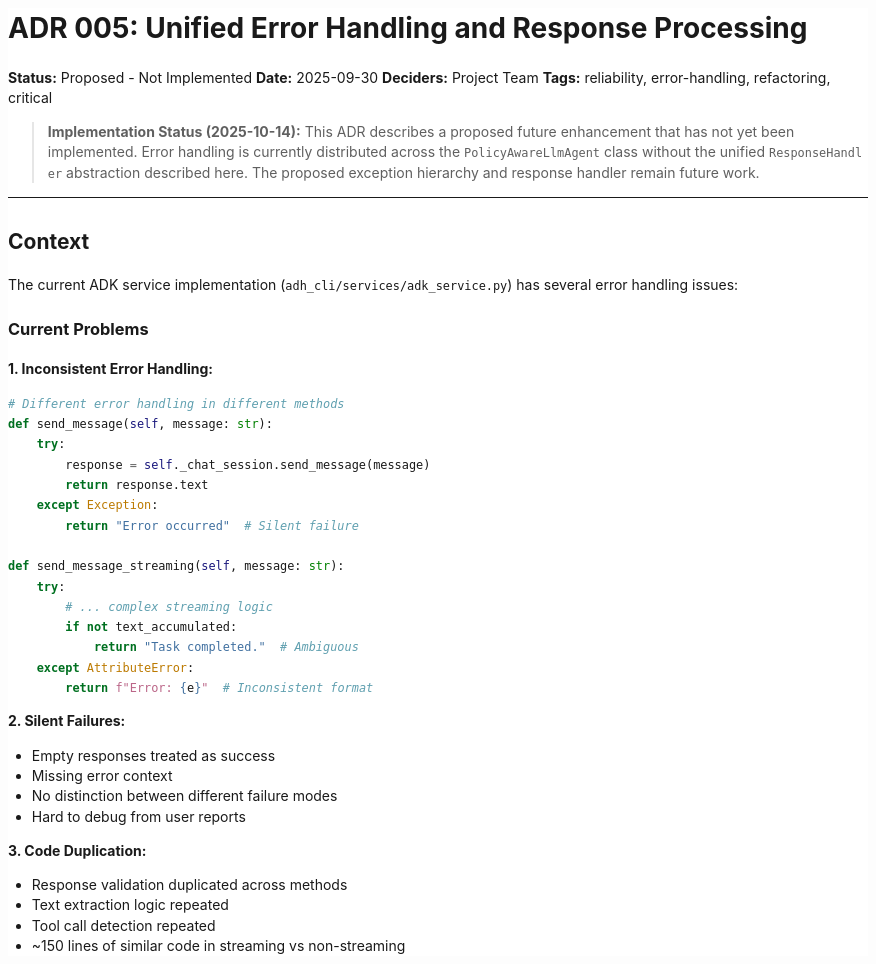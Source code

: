# ADR 005: Unified Error Handling and Response Processing

**Status:** Proposed - Not Implemented
**Date:** 2025-09-30
**Deciders:** Project Team
**Tags:** reliability, error-handling, refactoring, critical

> **Implementation Status (2025-10-14):** This ADR describes a proposed future enhancement that has not yet been implemented. Error handling is currently distributed across the `PolicyAwareLlmAgent` class without the unified `ResponseHandler` abstraction described here. The proposed exception hierarchy and response handler remain future work.

---

## Context

The current ADK service implementation (`adh_cli/services/adk_service.py`) has several error handling issues:

### Current Problems

**1. Inconsistent Error Handling:**
```python
# Different error handling in different methods
def send_message(self, message: str):
    try:
        response = self._chat_session.send_message(message)
        return response.text
    except Exception:
        return "Error occurred"  # Silent failure

def send_message_streaming(self, message: str):
    try:
        # ... complex streaming logic
        if not text_accumulated:
            return "Task completed."  # Ambiguous
    except AttributeError:
        return f"Error: {e}"  # Inconsistent format
```

**2. Silent Failures:**
- Empty responses treated as success
- Missing error context
- No distinction between different failure modes
- Hard to debug from user reports

**3. Code Duplication:**
- Response validation duplicated across methods
- Text extraction logic repeated
- Tool call detection repeated
- ~150 lines of similar code in streaming vs non-streaming
